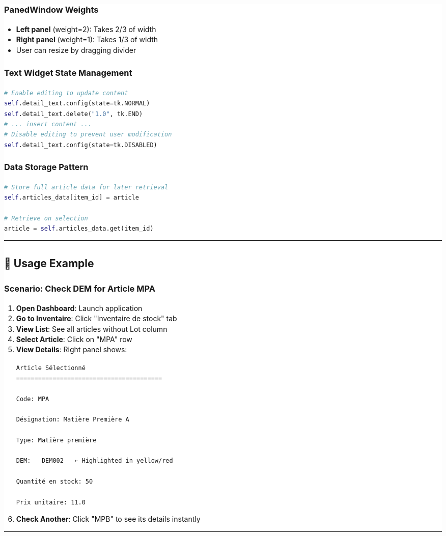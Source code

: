 ### PanedWindow Weights
- **Left panel** (weight=2): Takes 2/3 of width
- **Right panel** (weight=1): Takes 1/3 of width
- User can resize by dragging divider

### Text Widget State Management
```python
# Enable editing to update content
self.detail_text.config(state=tk.NORMAL)
self.detail_text.delete("1.0", tk.END)
# ... insert content ...
# Disable editing to prevent user modification
self.detail_text.config(state=tk.DISABLED)
```

### Data Storage Pattern
```python
# Store full article data for later retrieval
self.articles_data[item_id] = article

# Retrieve on selection
article = self.articles_data.get(item_id)
```

---

## 🚀 Usage Example

### Scenario: Check DEM for Article MPA

1. **Open Dashboard**: Launch application
2. **Go to Inventaire**: Click "Inventaire de stock" tab
3. **View List**: See all articles without Lot column
4. **Select Article**: Click on "MPA" row
5. **View Details**: Right panel shows:
   ```
   Article Sélectionné
   ========================================
   
   Code: MPA
   
   Désignation: Matière Première A
   
   Type: Matière première
   
   DEM:   DEM002   ← Highlighted in yellow/red
   
   Quantité en stock: 50
   
   Prix unitaire: 11.0
   ```
6. **Check Another**: Click "MPB" to see its details instantly

---